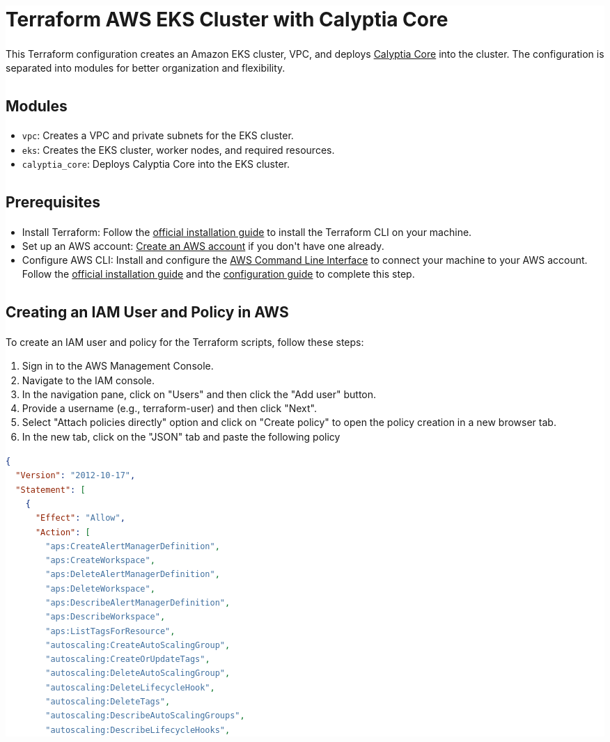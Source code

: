# Terraform AWS EKS Cluster with Calyptia Core

This Terraform configuration creates an Amazon EKS cluster, VPC, and deploys [Calyptia Core](https://calyptia.com/products/calyptia-core/) into the cluster.
The configuration is separated into modules for better organization and flexibility.

## Modules

- `vpc`: Creates a VPC and private subnets for the EKS cluster.
- `eks`: Creates the EKS cluster, worker nodes, and required resources.
- `calyptia_core`: Deploys Calyptia Core into the EKS cluster.

## Prerequisites

- Install Terraform: Follow
  the [official installation guide](https://developer.hashicorp.com/terraform/tutorials/aws-get-started/install-cli) to
  install the Terraform CLI on your machine.
- Set up an AWS account: [Create an AWS account](https://repost.aws/knowledge-center/create-and-activate-aws-account) if
  you don't have one already.
- Configure AWS CLI: Install and configure the [AWS Command Line Interface](https://aws.amazon.com/cli/) to connect your
  machine to your AWS account. Follow
  the [official installation guide](https://docs.aws.amazon.com/cli/latest/userguide/getting-started-install.html) and
  the [configuration guide](https://docs.aws.amazon.com/cli/latest/userguide/cli-chap-configure.html) to complete this
  step.

## Creating an IAM User and Policy in AWS

To create an IAM user and policy for the Terraform scripts, follow these steps:

1. Sign in to the AWS Management Console.
2. Navigate to the IAM console.
3. In the navigation pane, click on "Users" and then click the "Add user" button.
4. Provide a username (e.g., terraform-user) and then click "Next".
5. Select "Attach policies directly" option and click on "Create policy" to open the policy creation in a new browser tab.
6. In the new tab, click on the "JSON" tab and paste the following policy

```json
{
  "Version": "2012-10-17",
  "Statement": [
    {
      "Effect": "Allow",
      "Action": [
        "aps:CreateAlertManagerDefinition",
        "aps:CreateWorkspace",
        "aps:DeleteAlertManagerDefinition",
        "aps:DeleteWorkspace",
        "aps:DescribeAlertManagerDefinition",
        "aps:DescribeWorkspace",
        "aps:ListTagsForResource",
        "autoscaling:CreateAutoScalingGroup",
        "autoscaling:CreateOrUpdateTags",
        "autoscaling:DeleteAutoScalingGroup",
        "autoscaling:DeleteLifecycleHook",
        "autoscaling:DeleteTags",
        "autoscaling:DescribeAutoScalingGroups",
        "autoscaling:DescribeLifecycleHooks",
```